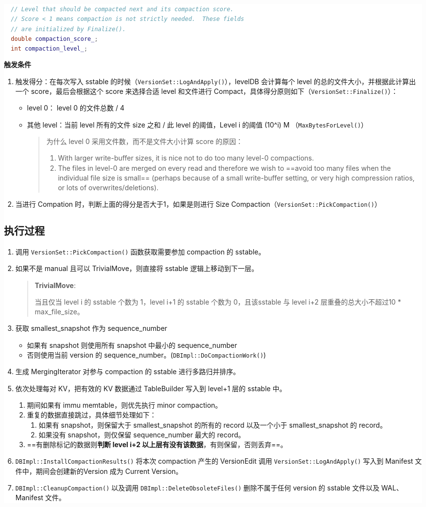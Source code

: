 ```cpp
  // Level that should be compacted next and its compaction score.
  // Score < 1 means compaction is not strictly needed.  These fields
  // are initialized by Finalize().
  double compaction_score_;
  int compaction_level_;
```

**触发条件**

1. 触发得分：在每次写入 sstable 的时候（`VersionSet::LogAndApply()`），levelDB 会计算每个 level 的总的文件大小，并根据此计算出一个 score，最后会根据这个 score 来选择合适 level 和文件进行 Compact，具体得分原则如下（`VersionSet::Finalize()`）：

   * level 0： level 0 的文件总数 / 4

   * 其他 level：当前 level 所有的文件 size 之和 / 此 level 的阈值，Level i 的阈值 (10^i) M （`MaxBytesForLevel()`）

     > 为什么 level 0 采用文件数，而不是文件大小计算 score 的原因：
     >
     > 1. With larger write-buffer sizes, it is nice not to do too many level-0 compactions.
     > 2. The files in level-0 are merged on every read and therefore we wish to ==avoid too many files when the individual file size is small== (perhaps because of a small write-buffer setting, or very high compression ratios, or lots of overwrites/deletions).

2. 当进行 Compation 时，判断上面的得分是否大于1，如果是则进行 Size Compaction（`VersionSet::PickCompaction()`）

## 执行过程

1. 调用 `VersionSet::PickCompaction()` 函数获取需要参加 compaction 的 sstable。

2. 如果不是 manual 且可以 TrivialMove，则直接将 sstable 逻辑上移动到下一层。

   > **TrivialMove**:
   >
   > 当且仅当 level i 的 sstable 个数为 1，level i+1 的 sstable 个数为 0，且该sstable 与 level i+2 层重叠的总大小不超过10 * max_file_size。

3. 获取 smallest_snapshot 作为 sequence_number

   * 如果有 snapshot 则使用所有 snapshot 中最小的 sequence_number
   * 否则使用当前 version 的 sequence_number。(`DBImpl::DoCompactionWork()`)

4. 生成 MergingIterator 对参与 compaction 的 sstable 进行多路归并排序。

5. 依次处理每对 KV，把有效的 KV 数据通过 TableBuilder 写入到 level+1 层的 sstable 中。

   1. 期间如果有 immu memtable，则优先执行 minor compaction。
   2. 重复的数据直接跳过，具体细节处理如下：
      1. 如果有 snapshot，则保留大于 smallest_snapshot 的所有的 record 以及一个小于 smallest_snapshot 的 record。
      2. 如果没有 snapshot，则仅保留 sequence_number 最大的 record。
   3. ==有删除标记的数据则**判断 level i+2 以上层有没有该数据**，有则保留，否则丢弃==。

6. `DBImpl::InstallCompactionResults()` 将本次 compaction 产生的 VersionEdit 调用 `VersionSet::LogAndApply()` 写入到 Manifest 文件中，期间会创建新的Version 成为 Current Version。

7. `DBImpl::CleanupCompaction()` 以及调用 `DBImpl::DeleteObsoleteFiles()` 删除不属于任何 version 的 sstable 文件以及 WAL、Manifest 文件。
